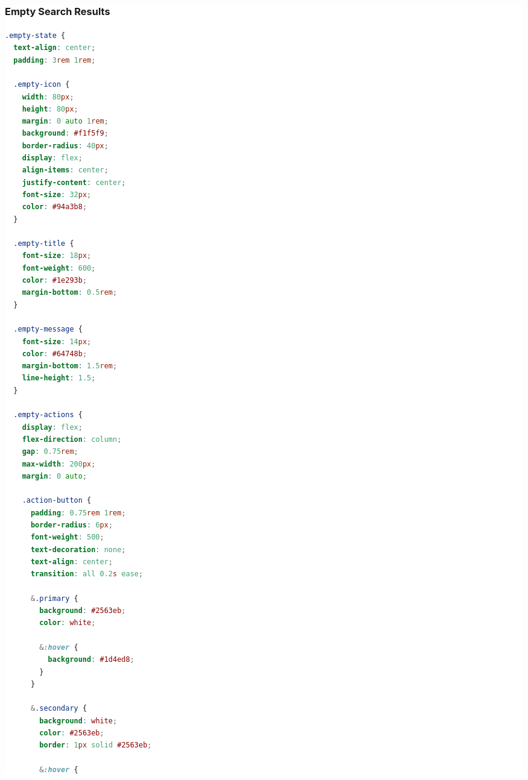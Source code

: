 ### **Empty Search Results**
```scss
.empty-state {
  text-align: center;
  padding: 3rem 1rem;
  
  .empty-icon {
    width: 80px;
    height: 80px;
    margin: 0 auto 1rem;
    background: #f1f5f9;
    border-radius: 40px;
    display: flex;
    align-items: center;
    justify-content: center;
    font-size: 32px;
    color: #94a3b8;
  }
  
  .empty-title {
    font-size: 18px;
    font-weight: 600;
    color: #1e293b;
    margin-bottom: 0.5rem;
  }
  
  .empty-message {
    font-size: 14px;
    color: #64748b;
    margin-bottom: 1.5rem;
    line-height: 1.5;
  }
  
  .empty-actions {
    display: flex;
    flex-direction: column;
    gap: 0.75rem;
    max-width: 200px;
    margin: 0 auto;
    
    .action-button {
      padding: 0.75rem 1rem;
      border-radius: 6px;
      font-weight: 500;
      text-decoration: none;
      text-align: center;
      transition: all 0.2s ease;
      
      &.primary {
        background: #2563eb;
        color: white;
        
        &:hover {
          background: #1d4ed8;
        }
      }
      
      &.secondary {
        background: white;
        color: #2563eb;
        border: 1px solid #2563eb;
        
        &:hover {
```